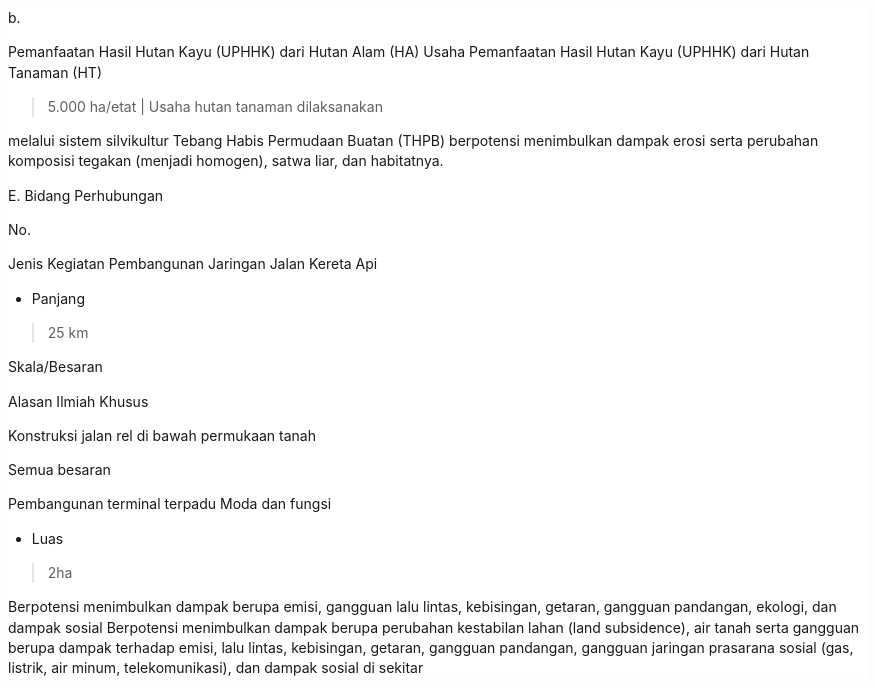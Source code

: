 b.

Pemanfaatan
Hasil Hutan
Kayu
(UPHHK) dari
Hutan Alam
(HA)
Usaha
Pemanfaatan
Hasil Hutan
Kayu
(UPHHK) dari
Hutan
Tanaman (HT)

> 5.000 ha/etat  | Usaha hutan tanaman dilaksanakan

melalui sistem silvikultur Tebang
Habis Permudaan Buatan (THPB)
berpotensi menimbulkan dampak
erosi serta perubahan komposisi
tegakan (menjadi homogen), satwa
liar, dan habitatnya.

E.  Bidang Perhubungan

No.

Jenis Kegiatan
Pembangunan Jaringan
Jalan Kereta Api
-  Panjang

>25 km

Skala/Besaran

Alasan Ilmiah Khusus

Konstruksi jalan rel di
bawah permukaan
tanah

Semua besaran

Pembangunan terminal
terpadu Moda dan
fungsi
-  Luas

>2ha

Berpotensi menimbulkan
dampak berupa emisi,
gangguan lalu lintas,
kebisingan, getaran, gangguan
pandangan, ekologi, dan
dampak sosial
Berpotensi menimbulkan
dampak berupa perubahan
kestabilan lahan (land
subsidence), air tanah serta
gangguan berupa dampak
terhadap emisi, lalu lintas,
kebisingan, getaran, gangguan
pandangan, gangguan jaringan
prasarana sosial (gas, listrik,
air minum, telekomunikasi),
dan dampak sosial di sekitar